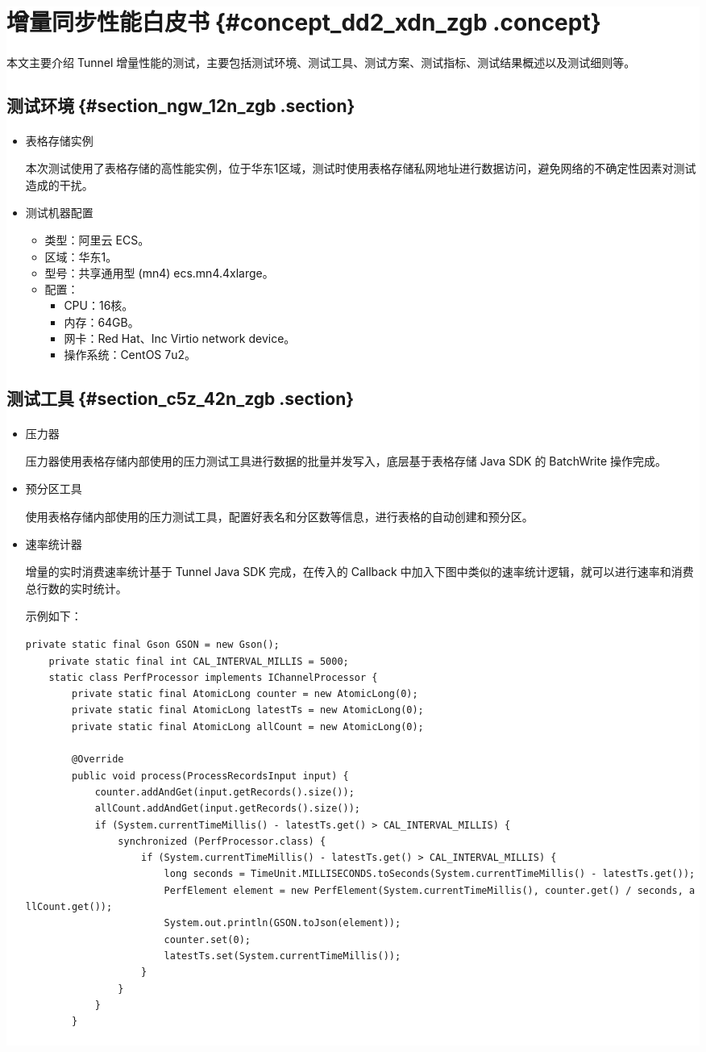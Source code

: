 # 增量同步性能白皮书 {#concept_dd2_xdn_zgb .concept}

本文主要介绍 Tunnel 增量性能的测试，主要包括测试环境、测试工具、测试方案、测试指标、测试结果概述以及测试细则等。

## 测试环境 {#section_ngw_12n_zgb .section}

-   表格存储实例

    本次测试使用了表格存储的高性能实例，位于华东1区域，测试时使用表格存储私网地址进行数据访问，避免网络的不确定性因素对测试造成的干扰。

-   测试机器配置
    -   类型：阿里云 ECS。
    -   区域：华东1。
    -   型号：共享通用型 \(mn4\) ecs.mn4.4xlarge。
    -   配置：
        -   CPU：16核。
        -   内存：64GB。
        -   网卡：Red Hat、Inc Virtio network device。
        -   操作系统：CentOS 7u2。

## 测试工具 {#section_c5z_42n_zgb .section}

-   压力器

    压力器使用表格存储内部使用的压力测试工具进行数据的批量并发写入，底层基于表格存储 Java SDK 的 BatchWrite 操作完成。

-   预分区工具

    使用表格存储内部使用的压力测试工具，配置好表名和分区数等信息，进行表格的自动创建和预分区。

-   速率统计器

    增量的实时消费速率统计基于 Tunnel Java SDK 完成，在传入的 Callback 中加入下图中类似的速率统计逻辑，就可以进行速率和消费总行数的实时统计。

    示例如下：

    ```
    private static final Gson GSON = new Gson();
        private static final int CAL_INTERVAL_MILLIS = 5000;
        static class PerfProcessor implements IChannelProcessor {
            private static final AtomicLong counter = new AtomicLong(0);
            private static final AtomicLong latestTs = new AtomicLong(0);
            private static final AtomicLong allCount = new AtomicLong(0);
    
            @Override
            public void process(ProcessRecordsInput input) {
                counter.addAndGet(input.getRecords().size());
                allCount.addAndGet(input.getRecords().size());
                if (System.currentTimeMillis() - latestTs.get() > CAL_INTERVAL_MILLIS) {
                    synchronized (PerfProcessor.class) {
                        if (System.currentTimeMillis() - latestTs.get() > CAL_INTERVAL_MILLIS) {
                            long seconds = TimeUnit.MILLISECONDS.toSeconds(System.currentTimeMillis() - latestTs.get());
                            PerfElement element = new PerfElement(System.currentTimeMillis(), counter.get() / seconds, allCount.get());
                            System.out.println(GSON.toJson(element));
                            counter.set(0);
                            latestTs.set(System.currentTimeMillis());
                        }
                    }
                }
            }
            